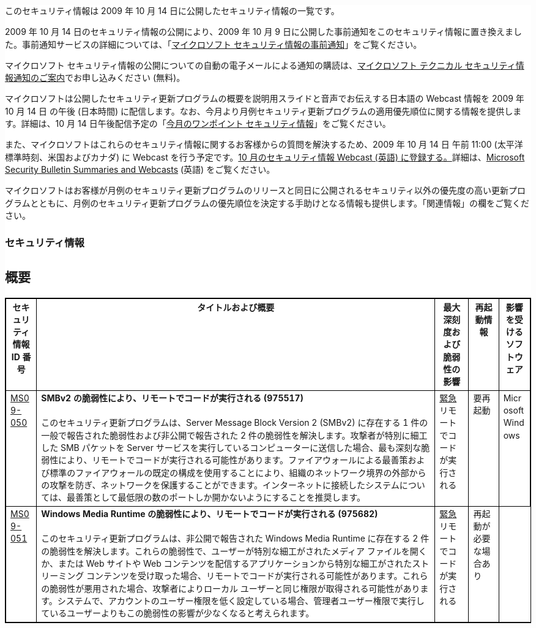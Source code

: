 このセキュリティ情報は 2009 年 10 月 14 日に公開したセキュリティ情報の一覧です。

2009 年 10 月 14 日のセキュリティ情報の公開により、2009 年 10 月 9 日に公開した事前通知をこのセキュリティ情報に置き換えました。事前通知サービスの詳細については、「[マイクロソフト セキュリティ情報の事前通知](http://technet.microsoft.com/security/bulletin/advance)」をご覧ください。

マイクロソフト セキュリティ情報の公開についての自動の電子メールによる通知の購読は、[マイクロソフト テクニカル セキュリティ情報通知のご案内](http://technet.microsoft.com/ja-jp/security/dd252948.aspx)でお申し込みください (無料)。

マイクロソフトは公開したセキュリティ更新プログラムの概要を説明用スライドと音声でお伝えする日本語の Webcast 情報を 2009 年 10 月 14 日 の午後 (日本時間) に配信します。なお、今月より月例セキュリティ更新プログラムの適用優先順位に関する情報を提供します。詳細は、10 月 14 日午後配信予定の「[今月のワンポイント セキュリティ情報](http://technet.microsoft.com/ja-jp/dd251169.aspx)」をご覧ください。

また、マイクロソフトはこれらのセキュリティ情報に関するお客様からの質問を解決するため、2009 年 10 月 14 日 午前 11:00 (太平洋標準時刻、米国およびカナダ) に Webcast を行う予定です。[10 月のセキュリティ情報 Webcast (英語) に登録する。](http://msevents.microsoft.com/cui/webcasteventdetails.aspx?eventid=1032407488&eventcategory=4&culture=en-us&countrycode=us)詳細は、[Microsoft Security Bulletin Summaries and Webcasts](http://technet.microsoft.com/security/bulletin/summary) (英語) をご覧ください。

マイクロソフトはお客様が月例のセキュリティ更新プログラムのリリースと同日に公開されるセキュリティ以外の優先度の高い更新プログラムとともに、月例のセキュリティ更新プログラムの優先順位を決定する手助けとなる情報も提供します。「関連情報」の欄をご覧ください。

### セキュリティ情報

概要
----

<span></span>
 
<table style="border:1px solid black;">
<thead>
<tr class="header">
<th style="border:1px solid black;" >セキュリティ情報 ID 番号</th>
<th style="border:1px solid black;" >タイトルおよび概要</th>
<th style="border:1px solid black;" >最大深刻度および脆弱性の影響</th>
<th style="border:1px solid black;" >再起動情報</th>
<th style="border:1px solid black;" >影響を受けるソフトウェア</th>
</tr>
</thead>
<tbody>
<tr class="odd">
<td style="border:1px solid black;"><a href="http://technet.microsoft.com/security/bulletin/ms09-050">MS09-050</a></td>
<td style="border:1px solid black;"><strong>SMBv2 の脆弱性により、リモートでコードが実行される (975517)</strong><br />
<br />
このセキュリティ更新プログラムは、Server Message Block Version 2 (SMBv2) に存在する 1 件の一般で報告された脆弱性および非公開で報告された 2 件の脆弱性を解決します。攻撃者が特別に細工した SMB パケットを Server サービスを実行しているコンピューターに送信した場合、最も深刻な脆弱性により、リモートでコードが実行される可能性があります。ファイアウォールによる最善策および標準のファイアウォールの既定の構成を使用することにより、組織のネットワーク境界の外部からの攻撃を防ぎ、ネットワークを保護することができます。インターネットに接続したシステムについては、最善策として最低限の数のポートしか開かないようにすることを推奨します。</td>
<td style="border:1px solid black;"><a href="http://technet.microsoft.com/security/bulletin/rating">緊急</a><br />
リモートでコードが実行される</td>
<td style="border:1px solid black;">要再起動</td>
<td style="border:1px solid black;">Microsoft Windows</td>
</tr>
<tr class="even">
<td style="border:1px solid black;"><a href="http://technet.microsoft.com/security/bulletin/ms09-051">MS09-051</a></td>
<td style="border:1px solid black;"><strong>Windows Media Runtime の脆弱性により、リモートでコードが実行される (975682)</strong><br />
<br />
このセキュリティ更新プログラムは、非公開で報告された Windows Media Runtime に存在する 2 件の脆弱性を解決します。これらの脆弱性で、ユーザーが特別な細工がされたメディア ファイルを開くか、または Web サイトや Web コンテンツを配信するアプリケーションから特別な細工がされたストリーミング コンテンツを受け取った場合、リモートでコードが実行される可能性があります。これらの脆弱性が悪用された場合、攻撃者によりローカル ユーザーと同じ権限が取得される可能性があります。システムで、アカウントのユーザー権限を低く設定している場合、管理者ユーザー権限で実行しているユーザーよりもこの脆弱性の影響が少なくなると考えられます。</td>
<td style="border:1px solid black;"><a href="http://technet.microsoft.com/security/bulletin/rating">緊急</a><br />
リモートでコードが実行される</td>
<td style="border:1px solid black;">再起動が必要な場合あり</td>